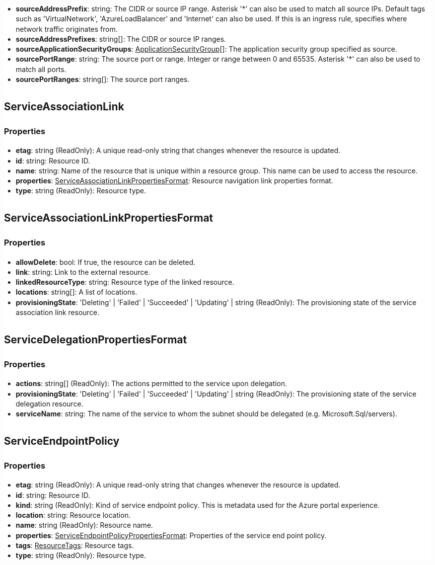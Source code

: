 * **sourceAddressPrefix**: string: The CIDR or source IP range. Asterisk '*' can also be used to match all source IPs. Default tags such as 'VirtualNetwork', 'AzureLoadBalancer' and 'Internet' can also be used. If this is an ingress rule, specifies where network traffic originates from.
* **sourceAddressPrefixes**: string[]: The CIDR or source IP ranges.
* **sourceApplicationSecurityGroups**: [ApplicationSecurityGroup](#applicationsecuritygroup)[]: The application security group specified as source.
* **sourcePortRange**: string: The source port or range. Integer or range between 0 and 65535. Asterisk '*' can also be used to match all ports.
* **sourcePortRanges**: string[]: The source port ranges.

## ServiceAssociationLink
### Properties
* **etag**: string (ReadOnly): A unique read-only string that changes whenever the resource is updated.
* **id**: string: Resource ID.
* **name**: string: Name of the resource that is unique within a resource group. This name can be used to access the resource.
* **properties**: [ServiceAssociationLinkPropertiesFormat](#serviceassociationlinkpropertiesformat): Resource navigation link properties format.
* **type**: string (ReadOnly): Resource type.

## ServiceAssociationLinkPropertiesFormat
### Properties
* **allowDelete**: bool: If true, the resource can be deleted.
* **link**: string: Link to the external resource.
* **linkedResourceType**: string: Resource type of the linked resource.
* **locations**: string[]: A list of locations.
* **provisioningState**: 'Deleting' | 'Failed' | 'Succeeded' | 'Updating' | string (ReadOnly): The provisioning state of the service association link resource.

## ServiceDelegationPropertiesFormat
### Properties
* **actions**: string[] (ReadOnly): The actions permitted to the service upon delegation.
* **provisioningState**: 'Deleting' | 'Failed' | 'Succeeded' | 'Updating' | string (ReadOnly): The provisioning state of the service delegation resource.
* **serviceName**: string: The name of the service to whom the subnet should be delegated (e.g. Microsoft.Sql/servers).

## ServiceEndpointPolicy
### Properties
* **etag**: string (ReadOnly): A unique read-only string that changes whenever the resource is updated.
* **id**: string: Resource ID.
* **kind**: string (ReadOnly): Kind of service endpoint policy. This is metadata used for the Azure portal experience.
* **location**: string: Resource location.
* **name**: string (ReadOnly): Resource name.
* **properties**: [ServiceEndpointPolicyPropertiesFormat](#serviceendpointpolicypropertiesformat): Properties of the service end point policy.
* **tags**: [ResourceTags](#resourcetags): Resource tags.
* **type**: string (ReadOnly): Resource type.
